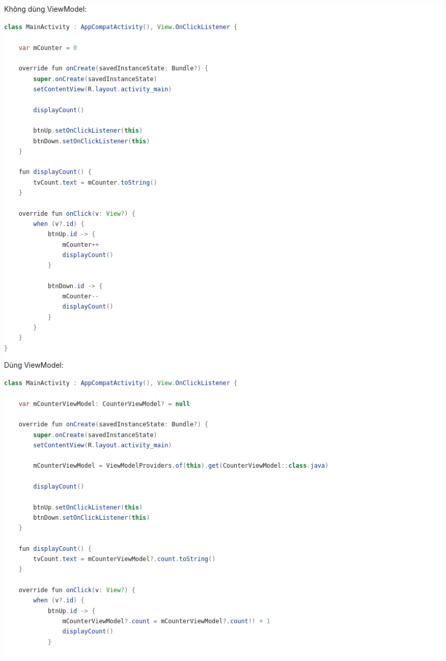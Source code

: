 Không dùng ViewModel:
```java
class MainActivity : AppCompatActivity(), View.OnClickListener {
 
    var mCounter = 0
 
    override fun onCreate(savedInstanceState: Bundle?) {
        super.onCreate(savedInstanceState)
        setContentView(R.layout.activity_main)
 
        displayCount()
 
        btnUp.setOnClickListener(this)
        btnDown.setOnClickListener(this)
    }
 
    fun displayCount() {
        tvCount.text = mCounter.toString()
    }
 
    override fun onClick(v: View?) {
        when (v?.id) {
            btnUp.id -> {
                mCounter++
                displayCount()
            }
 
            btnDown.id -> {
                mCounter--
                displayCount()
            }
        }
    }
}
```
Dùng ViewModel:
```java
class MainActivity : AppCompatActivity(), View.OnClickListener {
 
    var mCounterViewModel: CounterViewModel? = null
 
    override fun onCreate(savedInstanceState: Bundle?) {
        super.onCreate(savedInstanceState)
        setContentView(R.layout.activity_main)
 
        mCounterViewModel = ViewModelProviders.of(this).get(CounterViewModel::class.java)
 
        displayCount()
 
        btnUp.setOnClickListener(this)
        btnDown.setOnClickListener(this)
    }
 
    fun displayCount() {
        tvCount.text = mCounterViewModel?.count.toString()
    }
 
    override fun onClick(v: View?) {
        when (v?.id) {
            btnUp.id -> {
                mCounterViewModel?.count = mCounterViewModel?.count!! + 1
                displayCount()
            }
 
```
